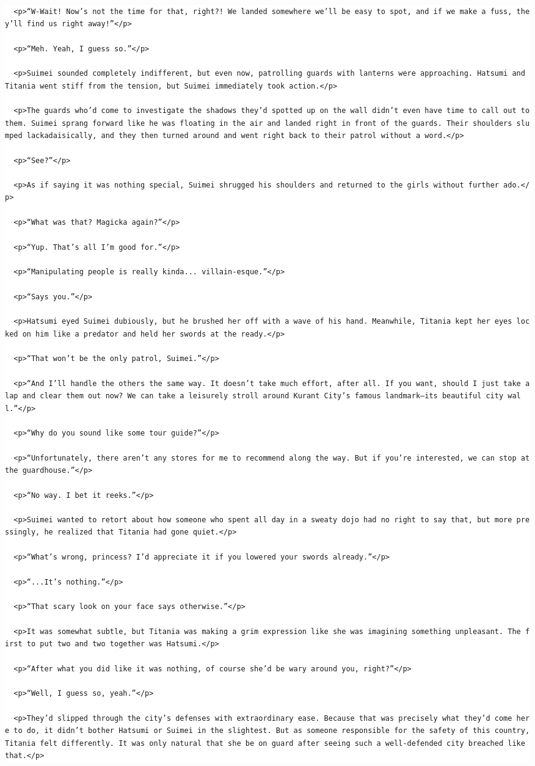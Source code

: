       <p>“W-Wait! Now’s not the time for that, right?! We landed somewhere we’ll be easy to spot, and if we make a fuss, they’ll find us right away!”</p>

      <p>“Meh. Yeah, I guess so.”</p>

      <p>Suimei sounded completely indifferent, but even now, patrolling guards with lanterns were approaching. Hatsumi and Titania went stiff from the tension, but Suimei immediately took action.</p>

      <p>The guards who’d come to investigate the shadows they’d spotted up on the wall didn’t even have time to call out to them. Suimei sprang forward like he was floating in the air and landed right in front of the guards. Their shoulders slumped lackadaisically, and they then turned around and went right back to their patrol without a word.</p>

      <p>“See?”</p>

      <p>As if saying it was nothing special, Suimei shrugged his shoulders and returned to the girls without further ado.</p>

      <p>“What was that? Magicka again?”</p>

      <p>“Yup. That’s all I’m good for.”</p>

      <p>“Manipulating people is really kinda... villain-esque.”</p>

      <p>“Says you.”</p>

      <p>Hatsumi eyed Suimei dubiously, but he brushed her off with a wave of his hand. Meanwhile, Titania kept her eyes locked on him like a predator and held her swords at the ready.</p>

      <p>“That won’t be the only patrol, Suimei.”</p>

      <p>“And I’ll handle the others the same way. It doesn’t take much effort, after all. If you want, should I just take a lap and clear them out now? We can take a leisurely stroll around Kurant City’s famous landmark—its beautiful city wall.”</p>

      <p>“Why do you sound like some tour guide?”</p>

      <p>“Unfortunately, there aren’t any stores for me to recommend along the way. But if you’re interested, we can stop at the guardhouse.”</p>

      <p>“No way. I bet it reeks.”</p>

      <p>Suimei wanted to retort about how someone who spent all day in a sweaty dojo had no right to say that, but more pressingly, he realized that Titania had gone quiet.</p>

      <p>“What’s wrong, princess? I’d appreciate it if you lowered your swords already.”</p>

      <p>“...It’s nothing.”</p>

      <p>“That scary look on your face says otherwise.”</p>

      <p>It was somewhat subtle, but Titania was making a grim expression like she was imagining something unpleasant. The first to put two and two together was Hatsumi.</p>

      <p>“After what you did like it was nothing, of course she’d be wary around you, right?”</p>

      <p>“Well, I guess so, yeah.”</p>

      <p>They’d slipped through the city’s defenses with extraordinary ease. Because that was precisely what they’d come here to do, it didn’t bother Hatsumi or Suimei in the slightest. But as someone responsible for the safety of this country, Titania felt differently. It was only natural that she be on guard after seeing such a well-defended city breached like that.</p>
